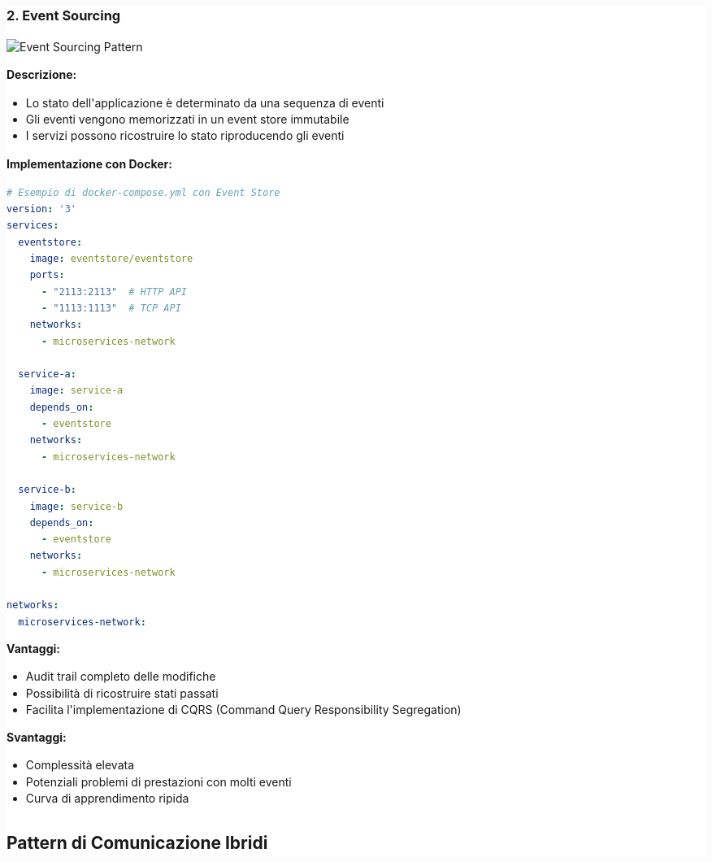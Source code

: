 ### 2. Event Sourcing

![Event Sourcing Pattern](https://via.placeholder.com/600x300?text=Event+Sourcing+Pattern)

**Descrizione:**
- Lo stato dell'applicazione è determinato da una sequenza di eventi
- Gli eventi vengono memorizzati in un event store immutabile
- I servizi possono ricostruire lo stato riproducendo gli eventi

**Implementazione con Docker:**
```yaml
# Esempio di docker-compose.yml con Event Store
version: '3'
services:
  eventstore:
    image: eventstore/eventstore
    ports:
      - "2113:2113"  # HTTP API
      - "1113:1113"  # TCP API
    networks:
      - microservices-network
  
  service-a:
    image: service-a
    depends_on:
      - eventstore
    networks:
      - microservices-network
  
  service-b:
    image: service-b
    depends_on:
      - eventstore
    networks:
      - microservices-network

networks:
  microservices-network:
```

**Vantaggi:**
- Audit trail completo delle modifiche
- Possibilità di ricostruire stati passati
- Facilita l'implementazione di CQRS (Command Query Responsibility Segregation)

**Svantaggi:**
- Complessità elevata
- Potenziali problemi di prestazioni con molti eventi
- Curva di apprendimento ripida

## Pattern di Comunicazione Ibridi
